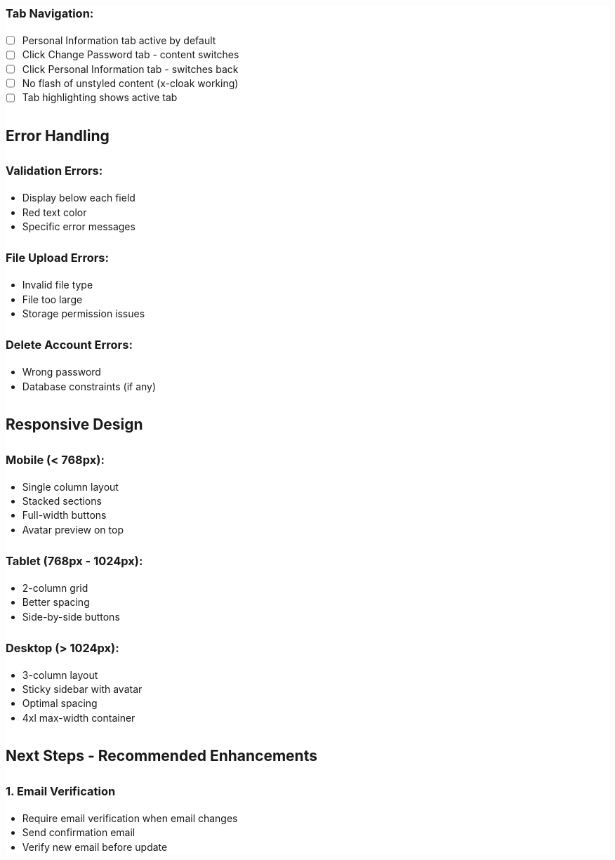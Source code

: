 ### Tab Navigation:
- [ ] Personal Information tab active by default
- [ ] Click Change Password tab - content switches
- [ ] Click Personal Information tab - switches back
- [ ] No flash of unstyled content (x-cloak working)
- [ ] Tab highlighting shows active tab

## Error Handling

### Validation Errors:
- Display below each field
- Red text color
- Specific error messages

### File Upload Errors:
- Invalid file type
- File too large
- Storage permission issues

### Delete Account Errors:
- Wrong password
- Database constraints (if any)

## Responsive Design

### Mobile (< 768px):
- Single column layout
- Stacked sections
- Full-width buttons
- Avatar preview on top

### Tablet (768px - 1024px):
- 2-column grid
- Better spacing
- Side-by-side buttons

### Desktop (> 1024px):
- 3-column layout
- Sticky sidebar with avatar
- Optimal spacing
- 4xl max-width container

## Next Steps - Recommended Enhancements

### 1. Email Verification
- Require email verification when email changes
- Send confirmation email
- Verify new email before update
